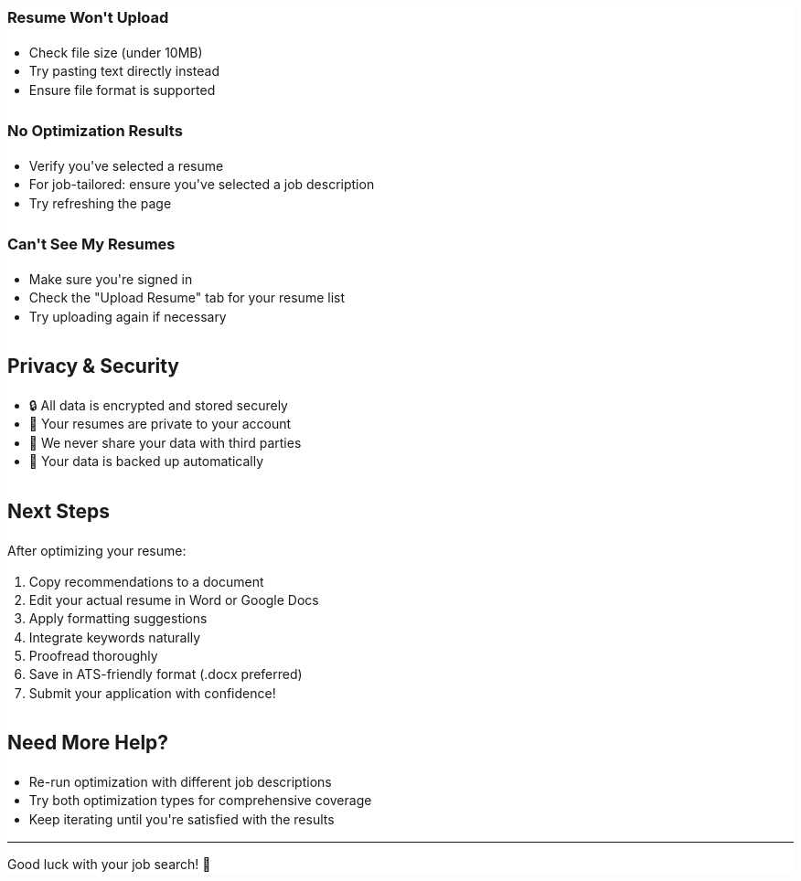 ### Resume Won't Upload
- Check file size (under 10MB)
- Try pasting text directly instead
- Ensure file format is supported

### No Optimization Results
- Verify you've selected a resume
- For job-tailored: ensure you've selected a job description
- Try refreshing the page

### Can't See My Resumes
- Make sure you're signed in
- Check the "Upload Resume" tab for your resume list
- Try uploading again if necessary

## Privacy & Security

- 🔒 All data is encrypted and stored securely
- 👤 Your resumes are private to your account
- 🚫 We never share your data with third parties
- 💾 Your data is backed up automatically

## Next Steps

After optimizing your resume:
1. Copy recommendations to a document
2. Edit your actual resume in Word or Google Docs
3. Apply formatting suggestions
4. Integrate keywords naturally
5. Proofread thoroughly
6. Save in ATS-friendly format (.docx preferred)
7. Submit your application with confidence!

## Need More Help?

- Re-run optimization with different job descriptions
- Try both optimization types for comprehensive coverage
- Keep iterating until you're satisfied with the results

---

Good luck with your job search! 🎯